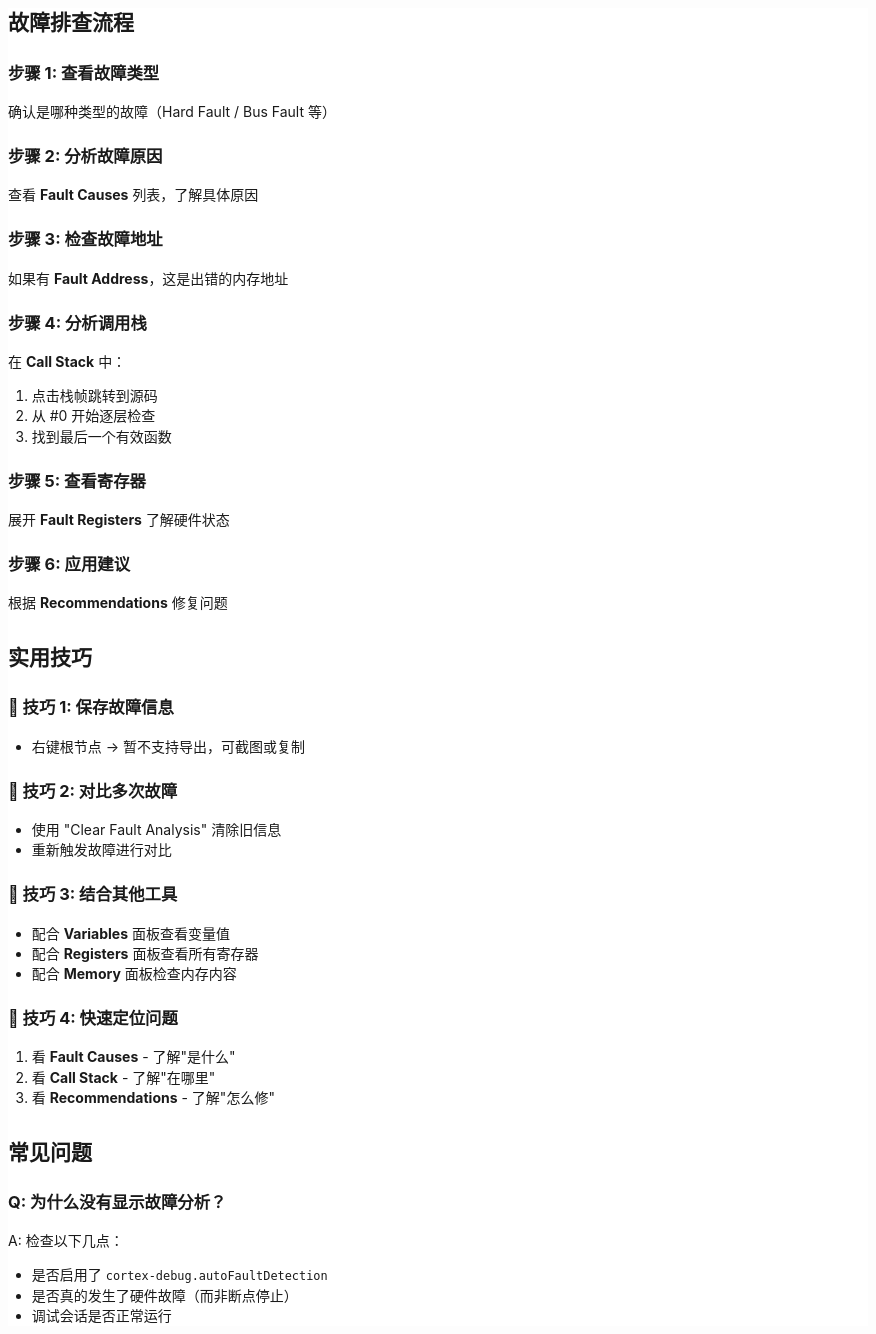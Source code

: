 ## 故障排查流程

### 步骤 1: 查看故障类型
确认是哪种类型的故障（Hard Fault / Bus Fault 等）

### 步骤 2: 分析故障原因
查看 **Fault Causes** 列表，了解具体原因

### 步骤 3: 检查故障地址
如果有 **Fault Address**，这是出错的内存地址

### 步骤 4: 分析调用栈
在 **Call Stack** 中：
1. 点击栈帧跳转到源码
2. 从 #0 开始逐层检查
3. 找到最后一个有效函数

### 步骤 5: 查看寄存器
展开 **Fault Registers** 了解硬件状态

### 步骤 6: 应用建议
根据 **Recommendations** 修复问题

## 实用技巧

### 📌 技巧 1: 保存故障信息
- 右键根节点 → 暂不支持导出，可截图或复制

### 📌 技巧 2: 对比多次故障
- 使用 "Clear Fault Analysis" 清除旧信息
- 重新触发故障进行对比

### 📌 技巧 3: 结合其他工具
- 配合 **Variables** 面板查看变量值
- 配合 **Registers** 面板查看所有寄存器
- 配合 **Memory** 面板检查内存内容

### 📌 技巧 4: 快速定位问题
1. 看 **Fault Causes** - 了解"是什么"
2. 看 **Call Stack** - 了解"在哪里"
3. 看 **Recommendations** - 了解"怎么修"

## 常见问题

### Q: 为什么没有显示故障分析？
A: 检查以下几点：
- 是否启用了 `cortex-debug.autoFaultDetection`
- 是否真的发生了硬件故障（而非断点停止）
- 调试会话是否正常运行
